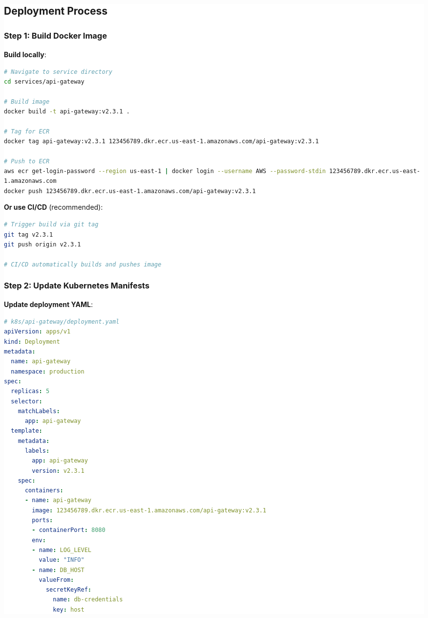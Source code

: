 ## Deployment Process

### Step 1: Build Docker Image

**Build locally**:
```bash
# Navigate to service directory
cd services/api-gateway

# Build image
docker build -t api-gateway:v2.3.1 .

# Tag for ECR
docker tag api-gateway:v2.3.1 123456789.dkr.ecr.us-east-1.amazonaws.com/api-gateway:v2.3.1

# Push to ECR
aws ecr get-login-password --region us-east-1 | docker login --username AWS --password-stdin 123456789.dkr.ecr.us-east-1.amazonaws.com
docker push 123456789.dkr.ecr.us-east-1.amazonaws.com/api-gateway:v2.3.1
```

**Or use CI/CD** (recommended):
```bash
# Trigger build via git tag
git tag v2.3.1
git push origin v2.3.1

# CI/CD automatically builds and pushes image
```

### Step 2: Update Kubernetes Manifests

**Update deployment YAML**:
```yaml
# k8s/api-gateway/deployment.yaml
apiVersion: apps/v1
kind: Deployment
metadata:
  name: api-gateway
  namespace: production
spec:
  replicas: 5
  selector:
    matchLabels:
      app: api-gateway
  template:
    metadata:
      labels:
        app: api-gateway
        version: v2.3.1
    spec:
      containers:
      - name: api-gateway
        image: 123456789.dkr.ecr.us-east-1.amazonaws.com/api-gateway:v2.3.1
        ports:
        - containerPort: 8080
        env:
        - name: LOG_LEVEL
          value: "INFO"
        - name: DB_HOST
          valueFrom:
            secretKeyRef:
              name: db-credentials
              key: host
```